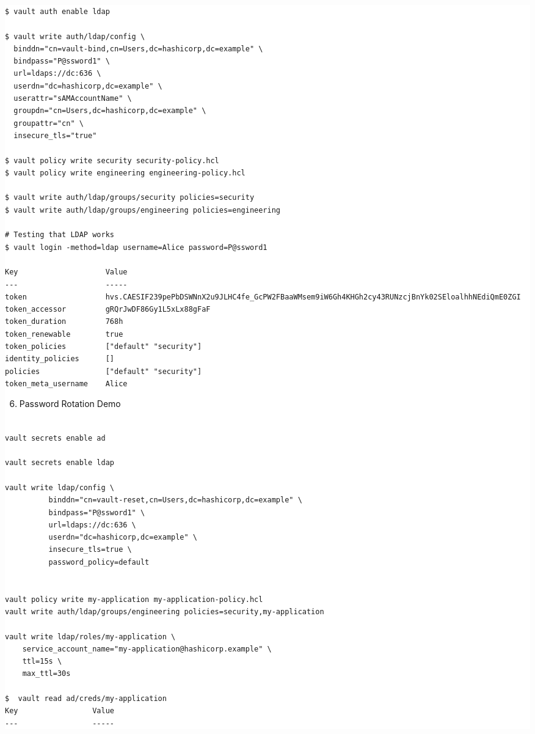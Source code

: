 ```
$ vault auth enable ldap

$ vault write auth/ldap/config \
  binddn="cn=vault-bind,cn=Users,dc=hashicorp,dc=example" \
  bindpass="P@ssword1" \
  url=ldaps://dc:636 \
  userdn="dc=hashicorp,dc=example" \
  userattr="sAMAccountName" \
  groupdn="cn=Users,dc=hashicorp,dc=example" \
  groupattr="cn" \
  insecure_tls="true"

$ vault policy write security security-policy.hcl
$ vault policy write engineering engineering-policy.hcl

$ vault write auth/ldap/groups/security policies=security
$ vault write auth/ldap/groups/engineering policies=engineering

# Testing that LDAP works  
$ vault login -method=ldap username=Alice password=P@ssword1

Key                    Value
---                    -----
token                  hvs.CAESIF239pePbDSWNnX2u9JLHC4fe_GcPW2FBaaWMsem9iW6Gh4KHGh2cy43RUNzcjBnYk02SEloalhhNEdiQmE0ZGI
token_accessor         gRQrJwDF86Gy1L5xLx88gFaF
token_duration         768h
token_renewable        true
token_policies         ["default" "security"]
identity_policies      []
policies               ["default" "security"]
token_meta_username    Alice

```

6. Password Rotation Demo


```

vault secrets enable ad

vault secrets enable ldap

vault write ldap/config \
          binddn="cn=vault-reset,cn=Users,dc=hashicorp,dc=example" \
          bindpass="P@ssword1" \
          url=ldaps://dc:636 \
          userdn="dc=hashicorp,dc=example" \
          insecure_tls=true \
          password_policy=default


vault policy write my-application my-application-policy.hcl
vault write auth/ldap/groups/engineering policies=security,my-application

vault write ldap/roles/my-application \
    service_account_name="my-application@hashicorp.example" \
    ttl=15s \
    max_ttl=30s

$  vault read ad/creds/my-application
Key                 Value
---                 -----
```